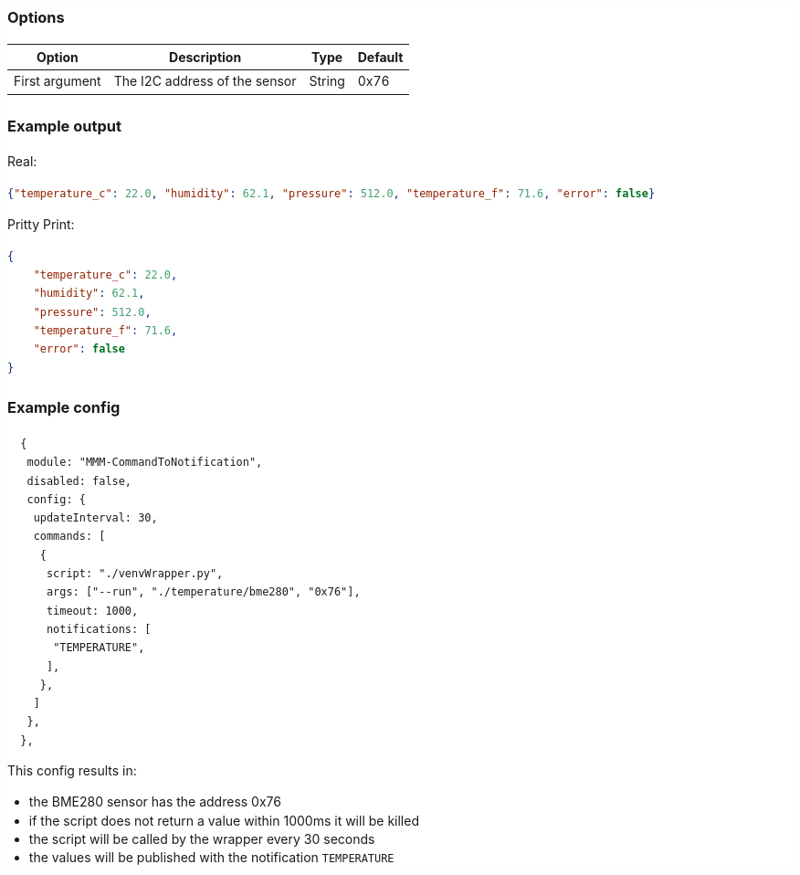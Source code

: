 ### Options

| Option  | Description | Type | Default |
| ------- | --- | --- | --- |
| First argument | The I2C address of the sensor | String | 0x76 |

### Example output

Real:

```json
{"temperature_c": 22.0, "humidity": 62.1, "pressure": 512.0, "temperature_f": 71.6, "error": false}
```

Pritty Print:

```json
{
    "temperature_c": 22.0,
    "humidity": 62.1,
    "pressure": 512.0,
    "temperature_f": 71.6,
    "error": false
}
```

### Example config

```json5
  {
   module: "MMM-CommandToNotification",
   disabled: false,
   config: {
    updateInterval: 30,
    commands: [
     {
      script: "./venvWrapper.py",
      args: ["--run", "./temperature/bme280", "0x76"],
      timeout: 1000,
      notifications: [
       "TEMPERATURE",
      ],
     },
    ]
   },
  },
```

This config results in:

* the BME280 sensor has the address 0x76
* if the script does not return a value within 1000ms it will be killed
* the script will be called by the wrapper every 30 seconds
* the values will be published with the notification `TEMPERATURE`
